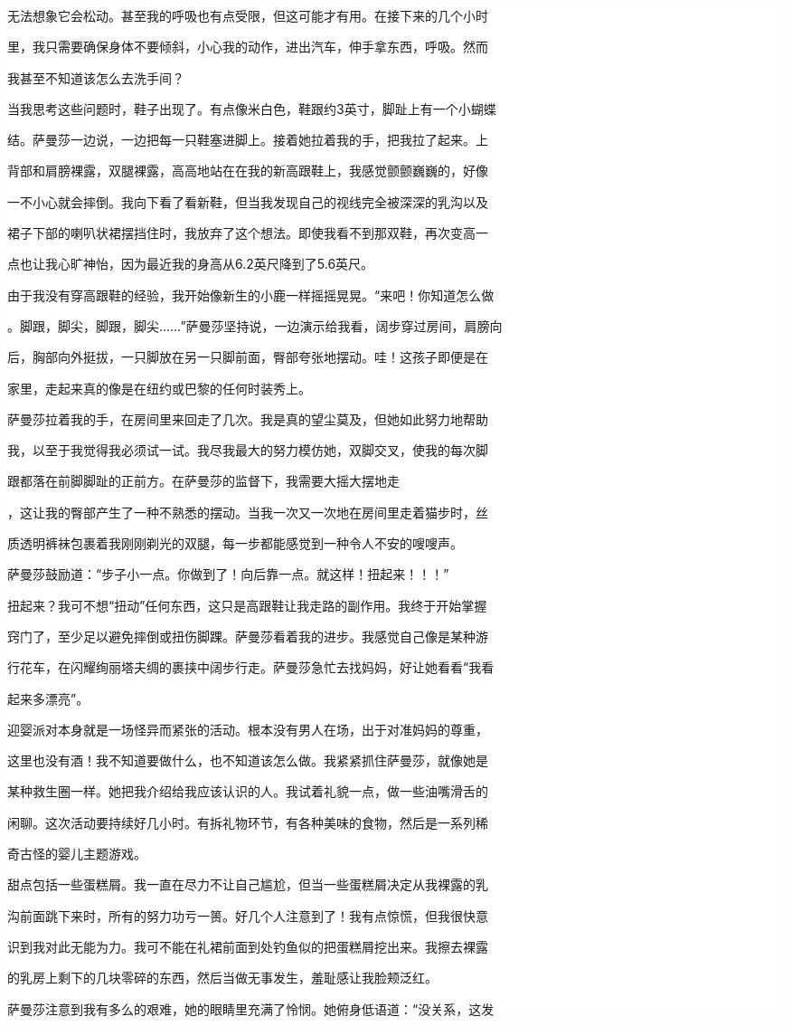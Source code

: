 无法想象它会松动。甚至我的呼吸也有点受限，但这可能才有用。在接下来的几个小时

里，我只需要确保身体不要倾斜，小心我的动作，进出汽车，伸手拿东西，呼吸。然而

我甚至不知道该怎么去洗手间？

当我思考这些问题时，鞋子出现了。有点像米白色，鞋跟约3英寸，脚趾上有一个小蝴蝶

结。萨曼莎一边说，一边把每一只鞋塞进脚上。接着她拉着我的手，把我拉了起来。上

背部和肩膀裸露，双腿裸露，高高地站在在我的新高跟鞋上，我感觉颤颤巍巍的，好像

一不小心就会摔倒。我向下看了看新鞋，但当我发现自己的视线完全被深深的乳沟以及

裙子下部的喇叭状裙摆挡住时，我放弃了这个想法。即使我看不到那双鞋，再次变高一

点也让我心旷神怡，因为最近我的身高从6.2英尺降到了5.6英尺。

由于我没有穿高跟鞋的经验，我开始像新生的小鹿一样摇摇晃晃。“来吧！你知道怎么做

。脚跟，脚尖，脚跟，脚尖……”萨曼莎坚持说，一边演示给我看，阔步穿过房间，肩膀向

后，胸部向外挺拔，一只脚放在另一只脚前面，臀部夸张地摆动。哇！这孩子即便是在

家里，走起来真的像是在纽约或巴黎的任何时装秀上。

萨曼莎拉着我的手，在房间里来回走了几次。我是真的望尘莫及，但她如此努力地帮助

我，以至于我觉得我必须试一试。我尽我最大的努力模仿她，双脚交叉，使我的每次脚

跟都落在前脚脚趾的正前方。在萨曼莎的监督下，我需要大摇大摆地走

，这让我的臀部产生了一种不熟悉的摆动。当我一次又一次地在房间里走着猫步时，丝

质透明裤袜包裹着我刚刚剃光的双腿，每一步都能感觉到一种令人不安的嗖嗖声。

萨曼莎鼓励道：“步子小一点。你做到了！向后靠一点。就这样！扭起来！！！”

扭起来？我可不想“扭动”任何东西，这只是高跟鞋让我走路的副作用。我终于开始掌握

窍门了，至少足以避免摔倒或扭伤脚踝。萨曼莎看着我的进步。我感觉自己像是某种游

行花车，在闪耀绚丽塔夫绸的裹挟中阔步行走。萨曼莎急忙去找妈妈，好让她看看“我看

起来多漂亮”。

迎婴派对本身就是一场怪异而紧张的活动。根本没有男人在场，出于对准妈妈的尊重，

这里也没有酒！我不知道要做什么，也不知道该怎么做。我紧紧抓住萨曼莎，就像她是

某种救生圈一样。她把我介绍给我应该认识的人。我试着礼貌一点，做一些油嘴滑舌的

闲聊。这次活动要持续好几小时。有拆礼物环节，有各种美味的食物，然后是一系列稀

奇古怪的婴儿主题游戏。

甜点包括一些蛋糕屑。我一直在尽力不让自己尴尬，但当一些蛋糕屑决定从我裸露的乳

沟前面跳下来时，所有的努力功亏一篑。好几个人注意到了！我有点惊慌，但我很快意

识到我对此无能为力。我可不能在礼裙前面到处钓鱼似的把蛋糕屑挖出来。我擦去裸露

的乳房上剩下的几块零碎的东西，然后当做无事发生，羞耻感让我脸颊泛红。

萨曼莎注意到我有多么的艰难，她的眼睛里充满了怜悯。她俯身低语道：“没关系，这发
